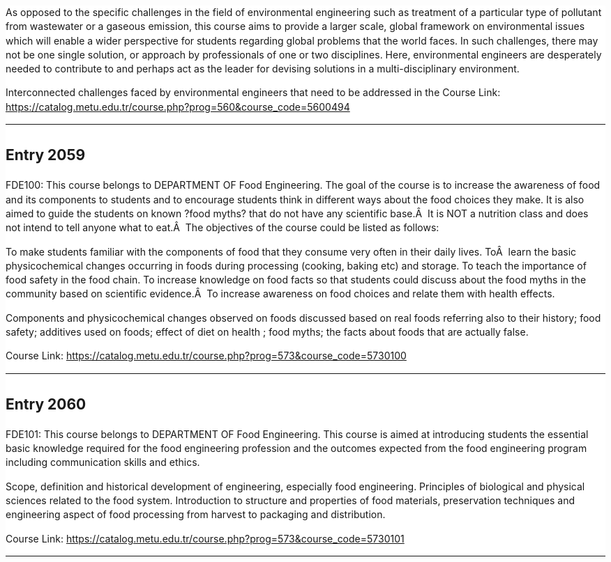 As opposed to the specific challenges in the field of environmental engineering such as treatment of a particular type of pollutant from wastewater or a gaseous emission, this course aims to provide a larger scale, global framework on environmental issues which will enable a wider perspective for students regarding global problems that the world faces. In such challenges, there may not be one single solution, or approach by professionals of one or two disciplines. Here, environmental engineers are desperately needed to contribute to and perhaps act as the leader for devising solutions in a multi-disciplinary environment.
 
 
Interconnected challenges faced by environmental engineers that need to be addressed in the 
Course Link: https://catalog.metu.edu.tr/course.php?prog=560&course_code=5600494

---

## Entry 2059

FDE100: This course belongs to DEPARTMENT OF Food Engineering. The goal of the course is to increase the awareness of food and its components to students and to encourage students think in different ways about the food choices they make. It is also aimed to guide the students on known ?food myths? that do not have any scientific base.Â  It is NOT a nutrition class and does not intend to tell anyone what to eat.Â 
The objectives of the course could be listed as follows:

To make  students familiar with the components of food that they consume very often in their daily lives.
ToÂ  learn the basic physicochemical changes occurring in foods during processing (cooking, baking etc) and storage.
To teach the importance of food safety in the food chain.
To increase knowledge on food facts so that students could discuss about the food myths in the community based on scientific evidence.Â 
To increase  awareness on  food choices and relate them with health effects.

 
Components and physicochemical changes observed on foods discussed based on real foods referring also to their history; food safety; additives used on foods; effect of diet on health ; food myths; the facts about foods that are actually false.

Course Link: https://catalog.metu.edu.tr/course.php?prog=573&course_code=5730100

---

## Entry 2060

FDE101: This course belongs to DEPARTMENT OF Food Engineering. This course is aimed at introducing students the essential basic knowledge required for the food engineering profession and the outcomes expected from the food engineering program including communication skills and ethics. 
 
Scope, definition and historical development of engineering, especially food engineering. Principles of biological and physical sciences related to the food system. Introduction to structure and properties of food materials, preservation techniques and engineering aspect of food processing from harvest to packaging and distribution.

Course Link: https://catalog.metu.edu.tr/course.php?prog=573&course_code=5730101

---
